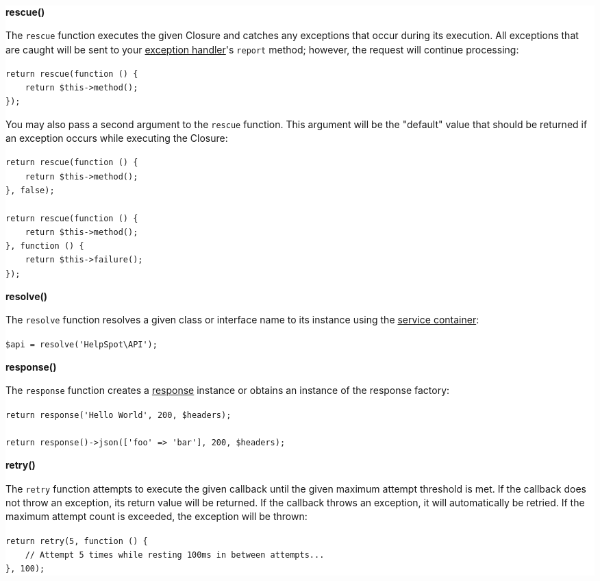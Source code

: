 **rescue\(\)**

The `rescue` function executes the given Closure and catches any exceptions that occur during its execution. All exceptions that are caught will be sent to your [exception handler](https://laravel.com/docs/7.x/errors#the-exception-handler)'s `report` method; however, the request will continue processing:

```text
return rescue(function () {
    return $this->method();
});
```

You may also pass a second argument to the `rescue` function. This argument will be the "default" value that should be returned if an exception occurs while executing the Closure:

```text
return rescue(function () {
    return $this->method();
}, false);

return rescue(function () {
    return $this->method();
}, function () {
    return $this->failure();
});
```

**resolve\(\)**

The `resolve` function resolves a given class or interface name to its instance using the [service container](https://laravel.com/docs/7.x/container):

```text
$api = resolve('HelpSpot\API');
```

**response\(\)**

The `response` function creates a [response](https://laravel.com/docs/7.x/responses) instance or obtains an instance of the response factory:

```text
return response('Hello World', 200, $headers);

return response()->json(['foo' => 'bar'], 200, $headers);
```

**retry\(\)**

The `retry` function attempts to execute the given callback until the given maximum attempt threshold is met. If the callback does not throw an exception, its return value will be returned. If the callback throws an exception, it will automatically be retried. If the maximum attempt count is exceeded, the exception will be thrown:

```text
return retry(5, function () {
    // Attempt 5 times while resting 100ms in between attempts...
}, 100);
```
